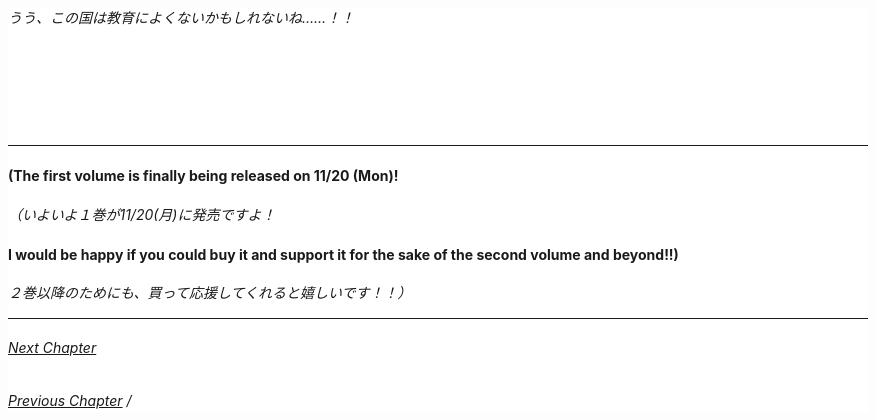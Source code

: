 *うう、この国は教育によくないかもしれないね……！！*

&nbsp;

&nbsp;

&nbsp;

----------------

#### (The first volume is finally being released on 11/20 (Mon)!

*（いよいよ１巻が11/20(月)に発売ですよ！*

#### I would be happy if you could buy it and support it for the sake of the second volume and beyond!!)

*２巻以降のためにも、買って応援してくれると嬉しいです！！）*


---

###### [Next Chapter](./chapter_0195.md)
###### [Previous Chapter](./chapter_0193.md)&nbsp;/&nbsp;
